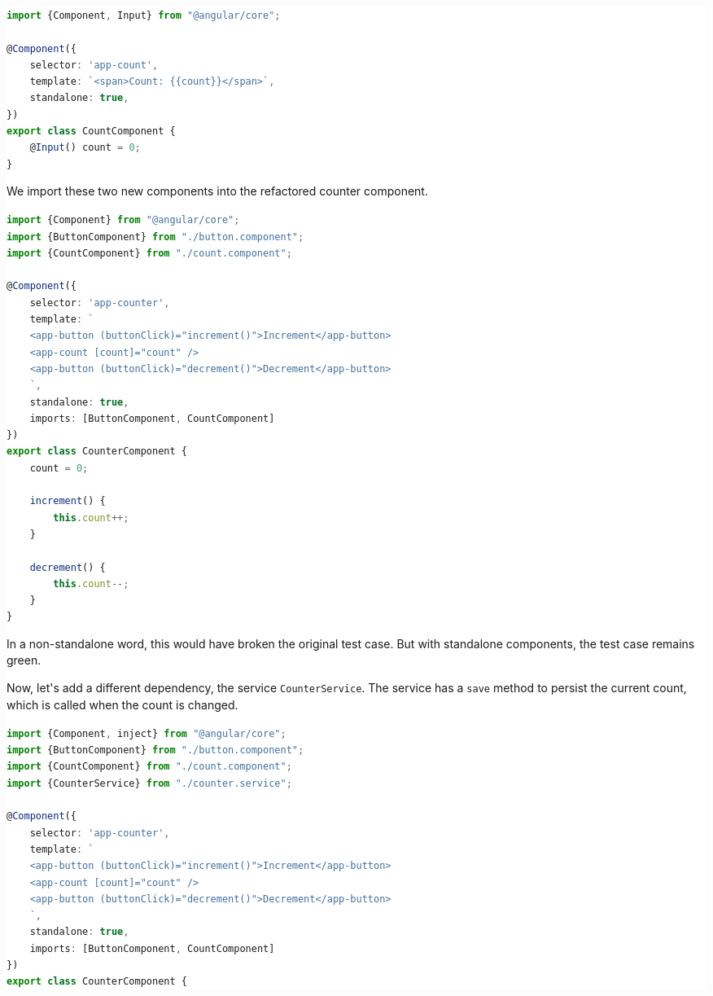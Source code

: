 ```ts:count.component.ts
import {Component, Input} from "@angular/core";

@Component({
    selector: 'app-count',
    template: `<span>Count: {{count}}</span>`,
    standalone: true,
})
export class CountComponent {
    @Input() count = 0;
}
```

We import these two new components into the refactored counter component.

```ts{2,3,7-9,11}:counter.component.ts
import {Component} from "@angular/core";
import {ButtonComponent} from "./button.component";
import {CountComponent} from "./count.component";

@Component({
    selector: 'app-counter',
    template: `
    <app-button (buttonClick)="increment()">Increment</app-button>
    <app-count [count]="count" />
    <app-button (buttonClick)="decrement()">Decrement</app-button>
    `,
    standalone: true,
    imports: [ButtonComponent, CountComponent]
})
export class CounterComponent {
    count = 0;

    increment() {
        this.count++;
    }

    decrement() {
        this.count--;
    }
}
```

In a non-standalone word, this would have broken the original test case.
But with standalone components, the test case remains green.

Now, let's add a different dependency, the service `CounterService`.
The service has a `save` method to persist the current count, which is called when the count is changed.

```ts{4,18,22,27}:counter.component.ts
import {Component, inject} from "@angular/core";
import {ButtonComponent} from "./button.component";
import {CountComponent} from "./count.component";
import {CounterService} from "./counter.service";

@Component({
    selector: 'app-counter',
    template: `
    <app-button (buttonClick)="increment()">Increment</app-button>
    <app-count [count]="count" />
    <app-button (buttonClick)="decrement()">Decrement</app-button>
    `,
    standalone: true,
    imports: [ButtonComponent, CountComponent]
})
export class CounterComponent {
```